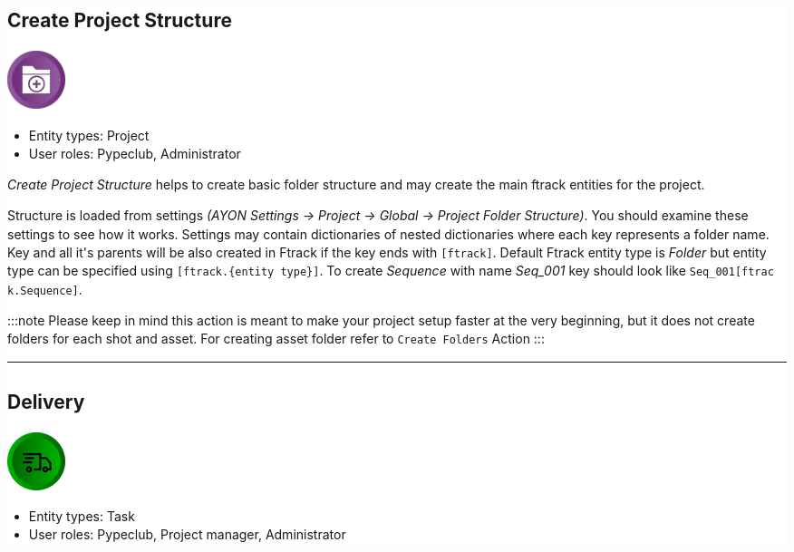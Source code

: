 <div class="row markdown">
<div class="col col--10 markdown">

## Create Project Structure

</div>
<div class="col col--2 markdown">

![create_project_folders-icon](assets/ftrack/ftrack-create_project_folders-icon.png)

</div>
</div>

* Entity types: Project
* User roles: Pypeclub, Administrator

*Create Project Structure* helps to create basic folder structure and may create the main ftrack entities for the project.

Structure is loaded from settings *(AYON Settings → Project → Global → Project Folder Structure)*. You should examine these settings to see how it works. Settings may contain dictionaries of nested dictionaries where each key represents a folder name. Key and all it's parents will be also created in Ftrack if the key ends with `[ftrack]`. Default Ftrack entity type is *Folder* but entity type can be specified using `[ftrack.{entity type}]`. To create *Sequence* with name *Seq_001* key should look like `Seq_001[ftrack.Sequence]`.

:::note
Please keep in mind this action is meant to make your project setup faster at the very beginning, but it does not create folders for each shot and asset. For creating asset folder refer to `Create Folders` Action
:::

---
<div class="row markdown">
<div class="col col--10 markdown">

## Delivery

</div>
<div class="col col--2 markdown">

![ftrack-delivery-icon](assets/ftrack/ftrack-delivery-icon.png)

</div>
</div>

* Entity types: Task
* User roles: Pypeclub, Project manager, Administrator
